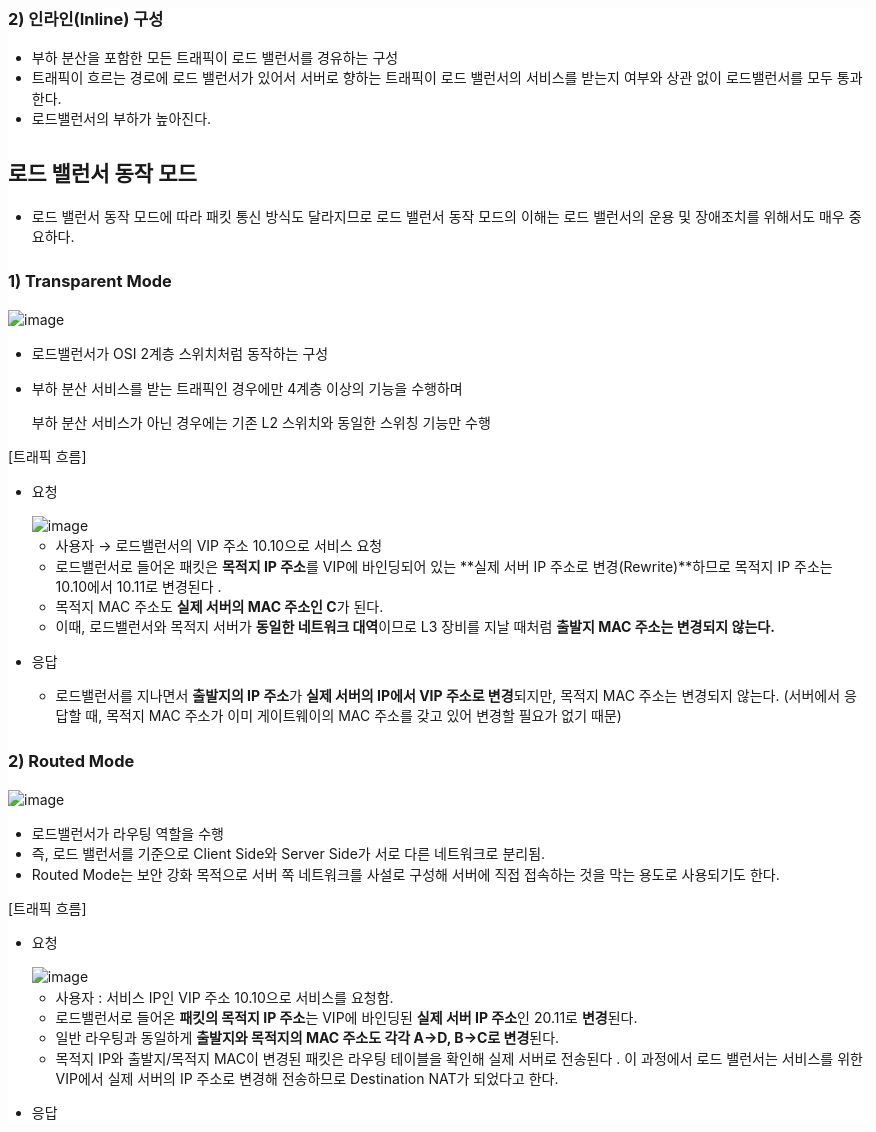 ### **2) 인라인(Inline) 구성**

- 부하 분산을 포함한 모든 트래픽이 로드 밸런서를 경유하는 구성
- 트래픽이 흐르는 경로에 로드 밸런서가 있어서 서버로 향하는 트래픽이 로드 밸런서의 서비스를 받는지 여부와 상관 없이 로드밸런서를 모두 통과한다.
- 로드밸런서의 부하가 높아진다.

## **로드 밸런서 동작 모드**

- 로드 밸런서 동작 모드에 따라 패킷 통신 방식도 달라지므로 로드 밸런서 동작 모드의 이해는 로드 밸런서의 운용 및 장애조치를 위해서도 매우 중요하다.

### 1) Transparent Mode

<img width="707" alt="image" src="https://user-images.githubusercontent.com/47748246/147861119-eb3c2d69-a1bb-4a8a-87c2-5f73d3836885.png">


- 로드밸런서가 OSI 2계층 스위치처럼 동작하는 구성
- 부하 분산 서비스를 받는 트래픽인 경우에만 4계층 이상의 기능을 수행하며
    
    부하 분산 서비스가 아닌 경우에는 기존 L2 스위치와 동일한 스위칭 기능만 수행
    

[트래픽 흐름]

- 요청
    
    <img width="707" alt="image" src="https://user-images.githubusercontent.com/47748246/147861124-d83c9395-b80a-4efb-a04d-1512fd71f459.png">
    
    - 사용자 → 로드밸런서의 VIP 주소 10.10으로 서비스 요청
    - 로드밸런서로 들어온 패킷은 **목적지 IP 주소**를 VIP에 바인딩되어 있는 **실제 서버 IP 주소로 변경(Rewrite)**하므로 목적지 IP 주소는 10.10에서 10.11로 변경된다 .
    - 목적지 MAC 주소도 **실제 서버의 MAC 주소인 C**가 된다.
    - 이때, 로드밸런서와 목적지 서버가 **동일한 네트워크 대역**이므로 L3 장비를 지날 때처럼 **출발지 MAC 주소는 변경되지 않는다.**
- 응답
    - 로드밸런서를 지나면서 **출발지의 IP 주소**가 **실제 서버의 IP에서 VIP 주소로 변경**되지만, 목적지 MAC 주소는 변경되지 않는다. (서버에서 응답할 때, 목적지 MAC 주소가 이미 게이트웨이의 MAC 주소를 갖고 있어 변경할 필요가 없기 때문)

### 2) Routed Mode

<img width="707" alt="image" src="https://user-images.githubusercontent.com/47748246/147861129-c914a238-bc49-418b-abbb-f5c3725db6fc.png">

- 로드밸런서가 라우팅 역할을 수행
- 즉, 로드 밸런서를 기준으로 Client Side와 Server Side가 서로 다른 네트워크로 분리됨.
- Routed Mode는 보안 강화 목적으로 서버 쪽 네트워크를 사설로 구성해 서버에 직접 접속하는 것을 막는 용도로 사용되기도 한다.

[트래픽 흐름]

- 요청
    
    <img width="707" alt="image" src="https://user-images.githubusercontent.com/47748246/147861133-87250e53-3ed1-4290-bac5-bd86b9ea7012.png">
    
    - 사용자 : 서비스 IP인 VIP 주소 10.10으로 서비스를 요청함.
    - 로드밸런서로 들어온 **패킷의 목적지 IP 주소**는 VIP에 바인딩된 **실제 서버 IP 주소**인 20.11로 **변경**된다.
    - 일반 라우팅과 동일하게 **출발지와 목적지의 MAC 주소도 각각 A→D, B→C로 변경**된다.
    - 목적지 IP와 출발지/목적지 MAC이 변경된 패킷은 라우팅 테이블을 확인해 실제 서버로 전송된다 . 이 과정에서 로드 밸런서는 서비스를 위한 VIP에서 실제 서버의 IP 주소로 변경해 전송하므로 Destination NAT가 되었다고 한다.
- 응답
    